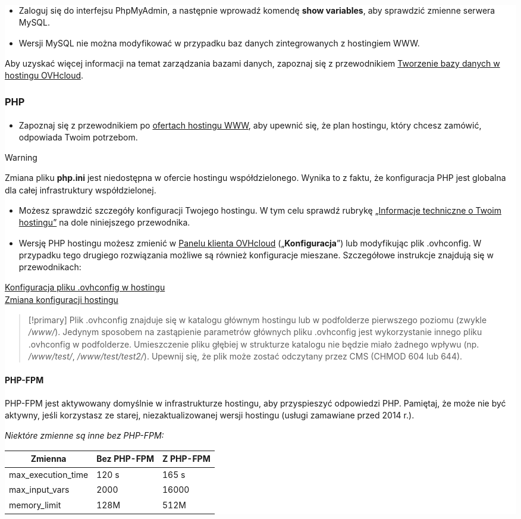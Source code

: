 - Zaloguj się do interfejsu PhpMyAdmin, a następnie wprowadź komendę **show variables**, aby sprawdzić zmienne serwera MySQL.

- Wersji MySQL nie można modyfikować w przypadku baz danych zintegrowanych z hostingiem WWW.

Aby uzyskać więcej informacji na temat zarządzania bazami danych, zapoznaj się z przewodnikiem [Tworzenie bazy danych w hostingu OVHcloud](../tworzenie-bazy-danych/).

### PHP

- Zapoznaj się z przewodnikiem po [ofertach hostingu WWW](https://www.ovhcloud.com/pl/web-hosting/uc-programming-language/), aby upewnić się, że plan hostingu, który chcesz zamówić, odpowiada Twoim potrzebom.

> [!warning]
>
> Zmiana pliku **php.ini** jest niedostępna w ofercie hostingu współdzielonego. Wynika to z faktu, że konfiguracja PHP jest globalna dla całej infrastruktury współdzielonej.
>

- Możesz sprawdzić szczegóły konfiguracji Twojego hostingu. W tym celu sprawdź rubrykę [„Informacje techniczne o Twoim hostingu”](./#informacje-techniczne-o-twoim-hostingu) na dole niniejszego przewodnika. 

- Wersję PHP hostingu możesz zmienić w [Panelu klienta OVHcloud](https://www.ovh.com/auth/?action=gotomanager&from=https://www.ovh.pl/&ovhSubsidiary=pl) („**Konfiguracja**”) lub modyfikując plik .ovhconfig. W przypadku tego drugiego rozwiązania możliwe są również konfiguracje mieszane. Szczegółowe instrukcje znajdują się w przewodnikach:

[Konfiguracja pliku .ovhconfig w hostingu](../konfiguracja-pliku-ovhconfig/)  
[Zmiana konfiguracji hostingu](../zmiana_srodowiska_uruchomieniowego_dla_hostingu_www/)


> [!primary]
> Plik .ovhconfig znajduje się w katalogu głównym hostingu lub w podfolderze pierwszego poziomu (zwykle _/www/_). Jedynym sposobem na zastąpienie parametrów głównych pliku .ovhconfig jest wykorzystanie innego pliku .ovhconfig w podfolderze.
> Umieszczenie pliku głębiej w strukturze katalogu nie będzie miało żadnego wpływu (np. _/www/test/_, _/www/test/test2/_). Upewnij się, że plik może zostać odczytany przez CMS (CHMOD 604 lub 644).


#### PHP-FPM

PHP-FPM jest aktywowany domyślnie w infrastrukturze hostingu, aby przyspieszyć odpowiedzi PHP. Pamiętaj, że może nie być aktywny, jeśli korzystasz ze starej, niezaktualizowanej wersji hostingu (usługi zamawiane przed 2014 r.).

*Niektóre zmienne są inne bez PHP-FPM:*

|Zmienna|Bez PHP-FPM|Z PHP-FPM|
|---|---|---|
|max_execution_time|120 s|165 s|
|max_input_vars|2000|16000|
|memory_limit|128M|512M|
